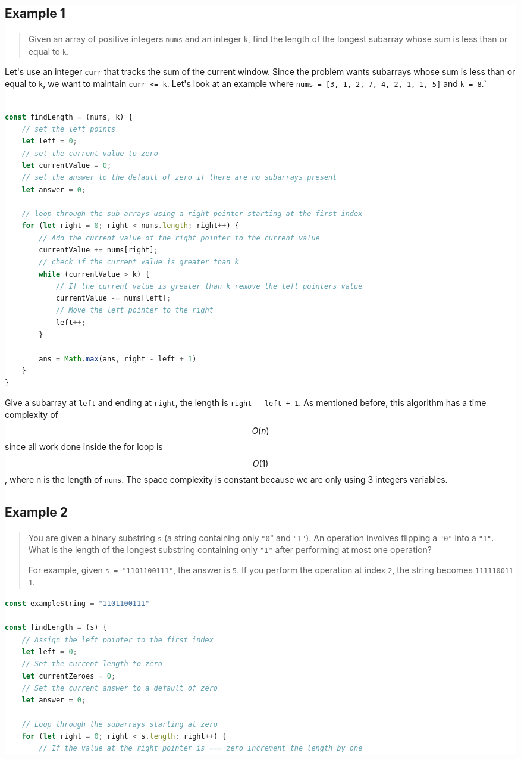 ## Example 1

> Given an array of positive integers `nums` and an integer `k`, find the length of the longest subarray whose sum is less than or equal to `k`.

Let's use an integer `curr` that tracks the sum of the current window. Since the problem wants subarrays whose sum is less than or equal to `k`, we want to maintain `curr <= k`. Let's look at an example where `nums = [3, 1, 2, 7, 4, 2, 1, 1, 5]` and `k = 8`.`

```JavaScript

const findLength = (nums, k) {
    // set the left points
    let left = 0;
    // set the current value to zero
    let currentValue = 0;
    // set the answer to the default of zero if there are no subarrays present
    let answer = 0;

    // loop through the sub arrays using a right pointer starting at the first index
    for (let right = 0; right < nums.length; right++) {
        // Add the current value of the right pointer to the current value
        currentValue += nums[right];
        // check if the current value is greater than k
        while (currentValue > k) {
            // If the current value is greater than k remove the left pointers value
            currentValue -= nums[left];
            // Move the left pointer to the right
            left++;
        }

        ans = Math.max(ans, right - left + 1)
    }
}

```

Give a subarray at `left` and ending at `right`, the length is `right - left + 1`. As mentioned before, this algorithm has a time complexity of $$O(n)$$ since all work done inside the for loop is $$O(1)$$, where n is the length of `nums`. The space complexity is constant because we are only using 3 integers variables.

## Example 2

> You are given a binary substring `s` (a string containing only `"0`" and `"1"`). An operation involves flipping a `"0"` into a `"1"`. What is the length of the longest substring containing only `"1"` after performing at most one operation?
>
> For example, given `s = "1101100111"`, the answer is `5`. If you perform the operation at index `2`, the string becomes `1111100111`.

```JavaScript
const exampleString = "1101100111"

const findLength = (s) {
    // Assign the left pointer to the first index
    let left = 0;
    // Set the current length to zero
    let currentZeroes = 0;
    // Set the current answer to a default of zero
    let answer = 0;

    // Loop through the subarrays starting at zero
    for (let right = 0; right < s.length; right++) {
        // If the value at the right pointer is === zero increment the length by one
```